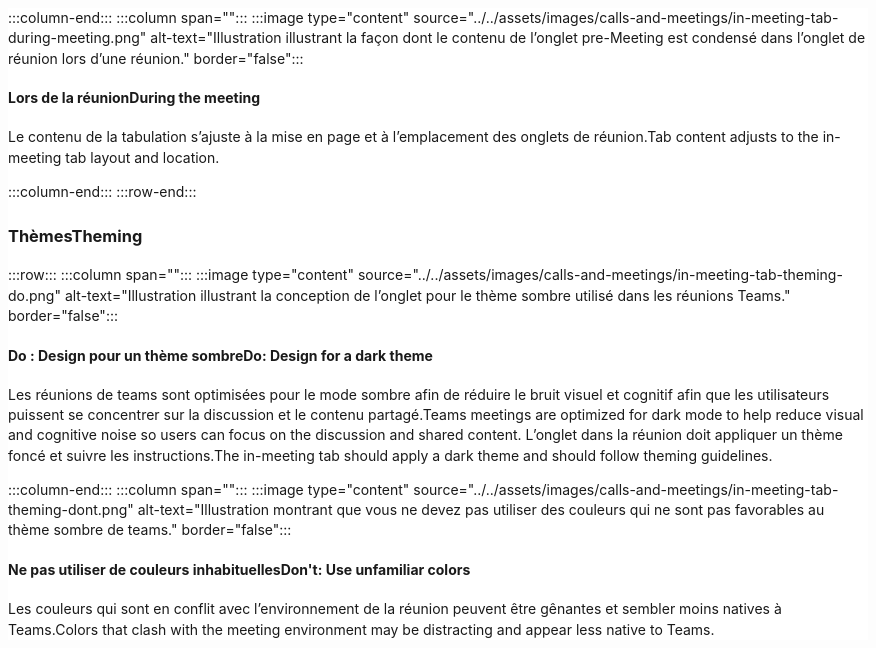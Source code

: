    :::column-end:::
   :::column span="":::
:::image type="content" source="../../assets/images/calls-and-meetings/in-meeting-tab-during-meeting.png" alt-text="Illustration illustrant la façon dont le contenu de l’onglet pre-Meeting est condensé dans l’onglet de réunion lors d’une réunion." border="false":::

#### <a name="during-the-meeting"></a><span data-ttu-id="f7d28-177">Lors de la réunion</span><span class="sxs-lookup"><span data-stu-id="f7d28-177">During the meeting</span></span>

<span data-ttu-id="f7d28-178">Le contenu de la tabulation s’ajuste à la mise en page et à l’emplacement des onglets de réunion.</span><span class="sxs-lookup"><span data-stu-id="f7d28-178">Tab content adjusts to the in-meeting tab layout and location.</span></span>

   :::column-end:::
:::row-end:::

### <a name="theming"></a><span data-ttu-id="f7d28-179">Thèmes</span><span class="sxs-lookup"><span data-stu-id="f7d28-179">Theming</span></span>

:::row:::
   :::column span="":::
:::image type="content" source="../../assets/images/calls-and-meetings/in-meeting-tab-theming-do.png" alt-text="Illustration illustrant la conception de l’onglet pour le thème sombre utilisé dans les réunions Teams." border="false":::

#### <a name="do-design-for-a-dark-theme"></a><span data-ttu-id="f7d28-181">Do : Design pour un thème sombre</span><span class="sxs-lookup"><span data-stu-id="f7d28-181">Do: Design for a dark theme</span></span>

<span data-ttu-id="f7d28-182">Les réunions de teams sont optimisées pour le mode sombre afin de réduire le bruit visuel et cognitif afin que les utilisateurs puissent se concentrer sur la discussion et le contenu partagé.</span><span class="sxs-lookup"><span data-stu-id="f7d28-182">Teams meetings are optimized for dark mode to help reduce visual and cognitive noise so users can focus on the discussion and shared content.</span></span> <span data-ttu-id="f7d28-183">L’onglet dans la réunion doit appliquer un thème foncé et suivre les instructions.</span><span class="sxs-lookup"><span data-stu-id="f7d28-183">The in-meeting tab should apply a dark theme and should follow theming guidelines.</span></span>

   :::column-end:::
   :::column span="":::
:::image type="content" source="../../assets/images/calls-and-meetings/in-meeting-tab-theming-dont.png" alt-text="Illustration montrant que vous ne devez pas utiliser des couleurs qui ne sont pas favorables au thème sombre de teams." border="false":::

#### <a name="dont-use-unfamiliar-colors"></a><span data-ttu-id="f7d28-185">Ne pas utiliser de couleurs inhabituelles</span><span class="sxs-lookup"><span data-stu-id="f7d28-185">Don't: Use unfamiliar colors</span></span>

<span data-ttu-id="f7d28-186">Les couleurs qui sont en conflit avec l’environnement de la réunion peuvent être gênantes et sembler moins natives à Teams.</span><span class="sxs-lookup"><span data-stu-id="f7d28-186">Colors that clash with the meeting environment may be distracting and appear less native to Teams.</span></span>

